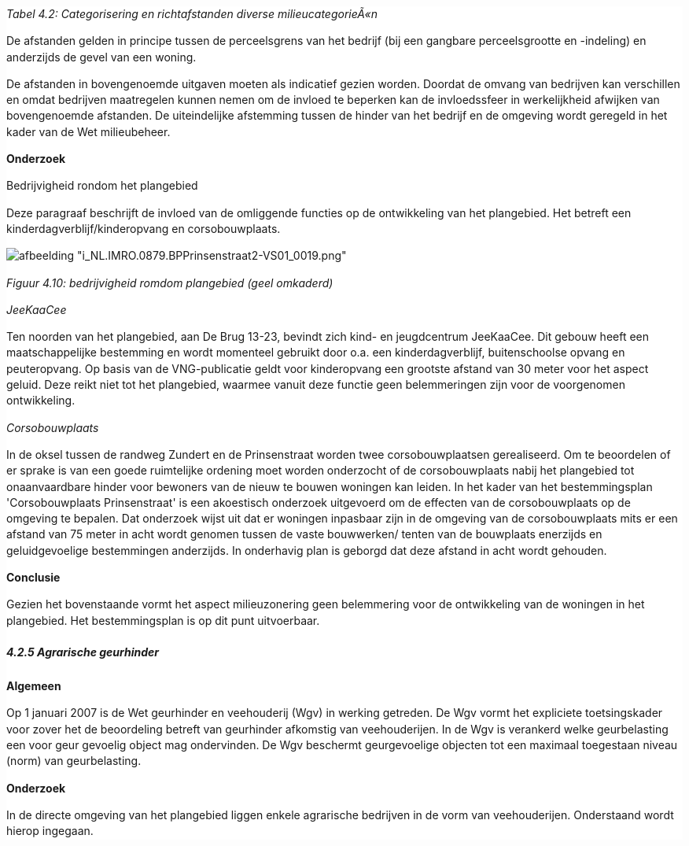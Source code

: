 *Tabel 4\.2: Categorisering en richtafstanden diverse milieucategorieÃ«n*

De afstanden gelden in principe tussen de perceelsgrens van het bedrijf (bij een gangbare perceelsgrootte en \-indeling) en anderzijds de gevel van een woning.

De afstanden in bovengenoemde uitgaven moeten als indicatief gezien worden. Doordat de omvang van bedrijven kan verschillen en omdat bedrijven maatregelen kunnen nemen om de invloed te beperken kan de invloedssfeer in werkelijkheid afwijken van bovengenoemde afstanden. De uiteindelijke afstemming tussen de hinder van het bedrijf en de omgeving wordt geregeld in het kader van de Wet milieubeheer.

**Onderzoek**

Bedrijvigheid rondom het plangebied

Deze paragraaf beschrijft de invloed van de omliggende functies op de ontwikkeling van het plangebied. Het betreft een kinderdagverblijf/kinderopvang en corsobouwplaats.

![afbeelding "i_NL.IMRO.0879.BPPrinsenstraat2-VS01_0019.png"](i_NL.IMRO.0879.BPPrinsenstraat2-VS01_0019.png)

*Figuur 4\.10: bedrijvigheid romdom plangebied (geel omkaderd)*

*JeeKaaCee*

Ten noorden van het plangebied, aan De Brug 13\-23, bevindt zich kind\- en jeugdcentrum JeeKaaCee. Dit gebouw heeft een maatschappelijke bestemming en wordt momenteel gebruikt door o.a. een kinderdagverblijf, buitenschoolse opvang en peuteropvang. Op basis van de VNG\-publicatie geldt voor kinderopvang een grootste afstand van 30 meter voor het aspect geluid. Deze reikt niet tot het plangebied, waarmee vanuit deze functie geen belemmeringen zijn voor de voorgenomen ontwikkeling.

*Corsobouwplaats*

In de oksel tussen de randweg Zundert en de Prinsenstraat worden twee corsobouwplaatsen gerealiseerd. Om te beoordelen of er sprake is van een goede ruimtelijke ordening moet worden onderzocht of de corsobouwplaats nabij het plangebied tot onaanvaardbare hinder voor bewoners van de nieuw te bouwen woningen kan leiden. In het kader van het bestemmingsplan 'Corsobouwplaats Prinsenstraat' is een akoestisch onderzoek uitgevoerd om de effecten van de corsobouwplaats op de omgeving te bepalen. Dat onderzoek wijst uit dat er woningen inpasbaar zijn in de omgeving van de corsobouwplaats mits er een afstand van 75 meter in acht wordt genomen tussen de vaste bouwwerken/ tenten van de bouwplaats enerzijds en geluidgevoelige bestemmingen anderzijds. In onderhavig plan is geborgd dat deze afstand in acht wordt gehouden.

**Conclusie**

Gezien het bovenstaande vormt het aspect milieuzonering geen belemmering voor de ontwikkeling van de woningen in het plangebied. Het bestemmingsplan is op dit punt uitvoerbaar.

##### 4\.2\.5 Agrarische geurhinder

**Algemeen**

Op 1 januari 2007 is de Wet geurhinder en veehouderij (Wgv) in werking getreden. De Wgv vormt het expliciete toetsingskader voor zover het de beoordeling betreft van geurhinder afkomstig van veehouderijen. In de Wgv is verankerd welke geurbelasting een voor geur gevoelig object mag ondervinden. De Wgv beschermt geurgevoelige objecten tot een maximaal toegestaan niveau (norm) van geurbelasting.

**Onderzoek**

In de directe omgeving van het plangebied liggen enkele agrarische bedrijven in de vorm van veehouderijen. Onderstaand wordt hierop ingegaan.

